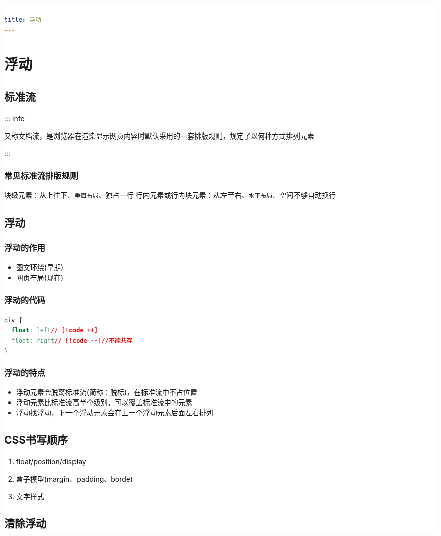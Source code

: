 ```yaml
---
title: 浮动
---
```


# 浮动

## 标准流

::: info

又称文档流，是浏览器在渲染显示网页内容时默认采用的一套排版规则，规定了以何种方式排列元素

:::

### 常见标准流排版规则

块级元素：从上往下、`垂直布局`、独占一行
行内元素或行内块元素：从左至右、`水平布局`、空间不够自动换行

## 浮动

### 浮动的作用

- 图文环绕(早期)
- 网页布局(现在)

### 浮动的代码

```css
div {
  float: left// [!code ++]
  float: right// [!code --]//不能共存
}
```

### 浮动的特点

- 浮动元素会脱离标准流(简称：脱标)，在标准流中不占位置
- 浮动元素比标准流高半个级别，可以覆盖标准流中的元素
- 浮动找浮动，下一个浮动元素会在上一个浮动元素后面左右排列

## CSS书写顺序

1. float/position/display

2. 盒子模型(margin、padding、borde)

3. 文字样式

## 清除浮动
